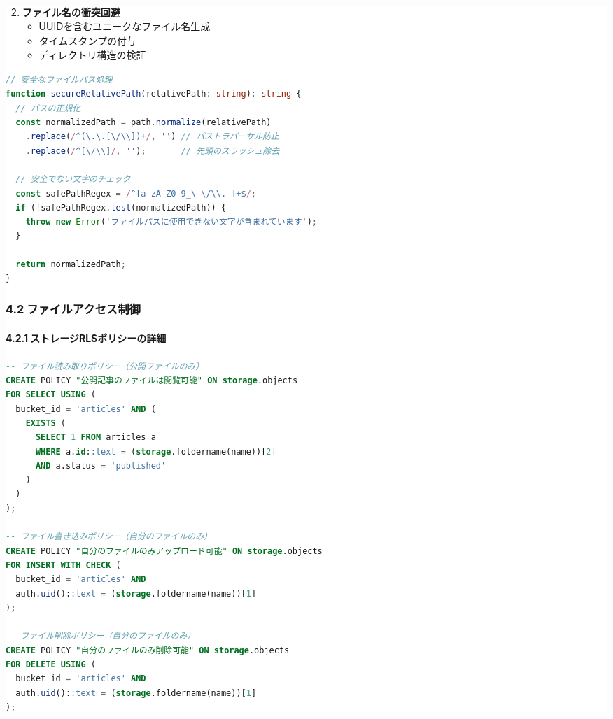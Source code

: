 2. **ファイル名の衝突回避**
   - UUIDを含むユニークなファイル名生成
   - タイムスタンプの付与
   - ディレクトリ構造の検証

```typescript
// 安全なファイルパス処理
function secureRelativePath(relativePath: string): string {
  // パスの正規化
  const normalizedPath = path.normalize(relativePath)
    .replace(/^(\.\.[\/\\])+/, '') // パストラバーサル防止
    .replace(/^[\/\\]/, '');       // 先頭のスラッシュ除去
  
  // 安全でない文字のチェック
  const safePathRegex = /^[a-zA-Z0-9_\-\/\\. ]+$/;
  if (!safePathRegex.test(normalizedPath)) {
    throw new Error('ファイルパスに使用できない文字が含まれています');
  }
  
  return normalizedPath;
}
```

### 4.2 ファイルアクセス制御

#### 4.2.1 ストレージRLSポリシーの詳細

```sql
-- ファイル読み取りポリシー（公開ファイルのみ）
CREATE POLICY "公開記事のファイルは閲覧可能" ON storage.objects
FOR SELECT USING (
  bucket_id = 'articles' AND (
    EXISTS (
      SELECT 1 FROM articles a
      WHERE a.id::text = (storage.foldername(name))[2]
      AND a.status = 'published'
    )
  )
);

-- ファイル書き込みポリシー（自分のファイルのみ）
CREATE POLICY "自分のファイルのみアップロード可能" ON storage.objects
FOR INSERT WITH CHECK (
  bucket_id = 'articles' AND
  auth.uid()::text = (storage.foldername(name))[1]
);

-- ファイル削除ポリシー（自分のファイルのみ）
CREATE POLICY "自分のファイルのみ削除可能" ON storage.objects
FOR DELETE USING (
  bucket_id = 'articles' AND
  auth.uid()::text = (storage.foldername(name))[1]
);
```
